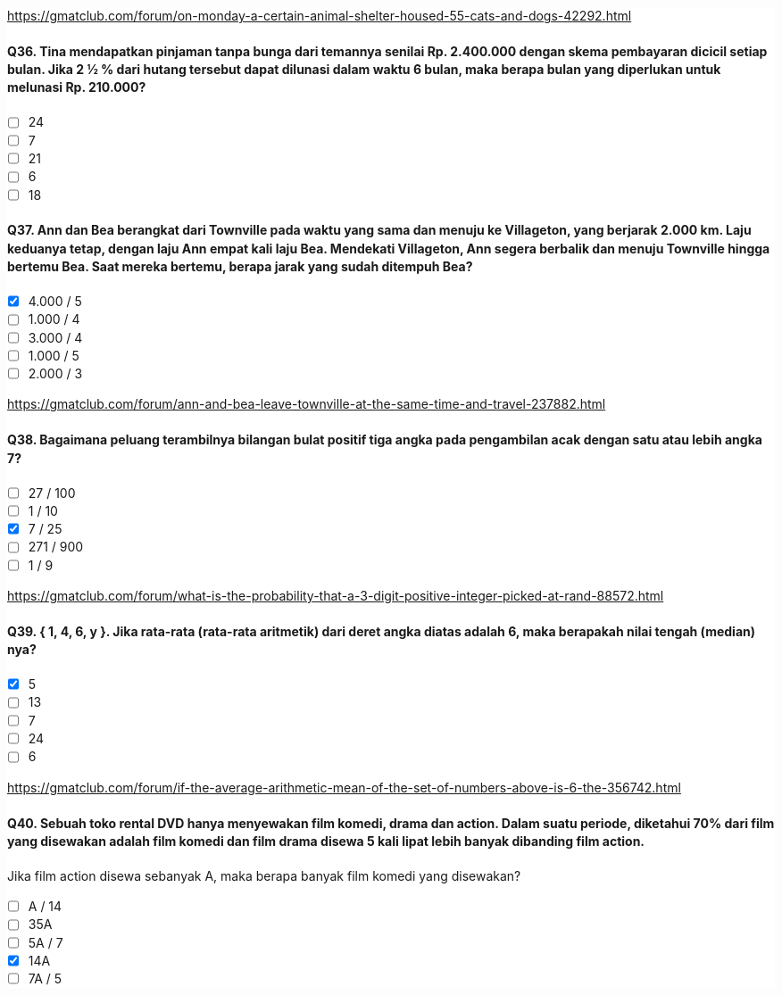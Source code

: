 https://gmatclub.com/forum/on-monday-a-certain-animal-shelter-housed-55-cats-and-dogs-42292.html

#### Q36. Tina mendapatkan pinjaman tanpa bunga dari temannya senilai Rp. 2.400.000 dengan skema pembayaran dicicil setiap bulan. Jika 2 ½ % dari hutang tersebut dapat dilunasi dalam waktu 6 bulan, maka berapa bulan yang diperlukan untuk melunasi Rp. 210.000?
- [ ] 24
- [ ] 7
- [ ] 21
- [ ] 6
- [ ] 18

#### Q37. Ann dan Bea berangkat dari Townville pada waktu yang sama dan menuju ke Villageton, yang berjarak 2.000 km. Laju keduanya tetap, dengan laju Ann empat kali laju Bea. Mendekati Villageton, Ann segera berbalik dan menuju Townville hingga bertemu Bea. Saat mereka bertemu, berapa jarak yang sudah ditempuh Bea?
- [x] 4.000 / 5
- [ ] 1.000 / 4
- [ ] 3.000 / 4
- [ ] 1.000 / 5
- [ ] 2.000 / 3

https://gmatclub.com/forum/ann-and-bea-leave-townville-at-the-same-time-and-travel-237882.html

#### Q38. Bagaimana peluang terambilnya bilangan bulat positif tiga angka pada pengambilan acak dengan satu atau lebih angka 7?
- [ ] 27 / 100
- [ ] 1 / 10
- [x] 7 / 25
- [ ] 271 / 900
- [ ] 1 / 9

https://gmatclub.com/forum/what-is-the-probability-that-a-3-digit-positive-integer-picked-at-rand-88572.html

#### Q39. { 1, 4, 6, y }. Jika rata-rata (rata-rata aritmetik) dari deret angka diatas adalah 6, maka berapakah nilai tengah (median) nya?
- [x] 5
- [ ] 13
- [ ] 7
- [ ] 24
- [ ] 6

https://gmatclub.com/forum/if-the-average-arithmetic-mean-of-the-set-of-numbers-above-is-6-the-356742.html

#### Q40. Sebuah toko rental DVD hanya menyewakan film komedi, drama dan action. Dalam suatu periode, diketahui 70% dari film yang disewakan adalah film komedi dan film drama disewa 5 kali lipat lebih banyak dibanding film action.
Jika film action disewa sebanyak A, maka berapa banyak film komedi yang disewakan?
- [ ] A / 14
- [ ] 35A
- [ ] 5A / 7
- [x] 14A
- [ ] 7A / 5
